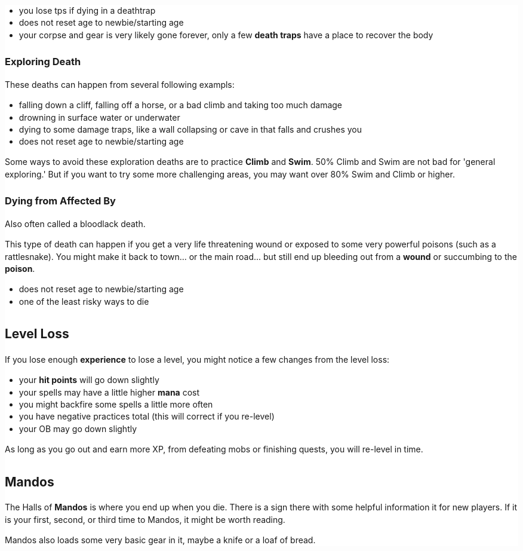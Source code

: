 - you lose tps if dying in a deathtrap
- does not reset age to newbie/starting age
- your corpse and gear is very likely gone forever, only a few **death
  traps** have a place to recover the body

### Exploring Death

These deaths can happen from several following exampls:

- falling down a cliff, falling off a horse, or a bad climb and taking
  too much damage
- drowning in surface water or underwater
- dying to some damage traps, like a wall collapsing or cave in that
  falls and crushes you
- does not reset age to newbie/starting age

Some ways to avoid these exploration deaths are to practice **Climb**
and **Swim**. 50% Climb and Swim are not bad for 'general exploring.'
But if you want to try some more challenging areas, you may want over
80% Swim and Climb or higher.

### Dying from Affected By

Also often called a bloodlack death.

This type of death can happen if you get a very life threatening wound
or exposed to some very powerful poisons (such as a rattlesnake). You
might make it back to town... or the main road... but still end up
bleeding out from a **wound** or succumbing to the **poison**.

- does not reset age to newbie/starting age
- one of the least risky ways to die

## **Level Loss**

If you lose enough **experience** to lose a level, you might notice a
few changes from the level loss:

- your **hit points** will go down slightly
- your spells may have a little higher **mana** cost
- you might backfire some spells a little more often
- you have negative practices total (this will correct if you re-level)
- your OB may go down slightly

As long as you go out and earn more XP, from defeating mobs or finishing
quests, you will re-level in time.

## **Mandos**

The Halls of **Mandos** is where you end up when you die. There is a
sign there with some helpful information it for new players. If it is
your first, second, or third time to Mandos, it might be worth reading.

Mandos also loads some very basic gear in it, maybe a knife or a loaf of
bread.
